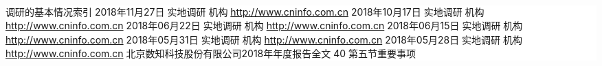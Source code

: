 调研的基本情况索引
2018年11月27日
实地调研
机构
http://www.cninfo.com.cn
2018年10月17日
实地调研
机构
http://www.cninfo.com.cn
2018年06月22日
实地调研
机构
http://www.cninfo.com.cn
2018年06月15日
实地调研
机构
http://www.cninfo.com.cn
2018年05月31日
实地调研
机构
http://www.cninfo.com.cn
2018年05月28日
实地调研
机构
http://www.cninfo.com.cn
北京数知科技股份有限公司2018年年度报告全文
40
第五节重要事项